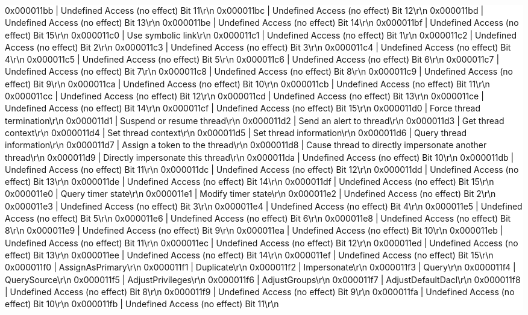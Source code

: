 0x000011bb | Undefined Access (no effect) Bit 11\r\n
0x000011bc | Undefined Access (no effect) Bit 12\r\n
0x000011bd | Undefined Access (no effect) Bit 13\r\n
0x000011be | Undefined Access (no effect) Bit 14\r\n
0x000011bf | Undefined Access (no effect) Bit 15\r\n
0x000011c0 | Use symbolic link\r\n
0x000011c1 | Undefined Access (no effect) Bit 1\r\n
0x000011c2 | Undefined Access (no effect) Bit 2\r\n
0x000011c3 | Undefined Access (no effect) Bit 3\r\n
0x000011c4 | Undefined Access (no effect) Bit 4\r\n
0x000011c5 | Undefined Access (no effect) Bit 5\r\n
0x000011c6 | Undefined Access (no effect) Bit 6\r\n
0x000011c7 | Undefined Access (no effect) Bit 7\r\n
0x000011c8 | Undefined Access (no effect) Bit 8\r\n
0x000011c9 | Undefined Access (no effect) Bit 9\r\n
0x000011ca | Undefined Access (no effect) Bit 10\r\n
0x000011cb | Undefined Access (no effect) Bit 11\r\n
0x000011cc | Undefined Access (no effect) Bit 12\r\n
0x000011cd | Undefined Access (no effect) Bit 13\r\n
0x000011ce | Undefined Access (no effect) Bit 14\r\n
0x000011cf | Undefined Access (no effect) Bit 15\r\n
0x000011d0 | Force thread termination\r\n
0x000011d1 | Suspend or resume thread\r\n
0x000011d2 | Send an alert to thread\r\n
0x000011d3 | Get thread context\r\n
0x000011d4 | Set thread context\r\n
0x000011d5 | Set thread information\r\n
0x000011d6 | Query thread information\r\n
0x000011d7 | Assign a token to the thread\r\n
0x000011d8 | Cause thread to directly impersonate another thread\r\n
0x000011d9 | Directly impersonate this thread\r\n
0x000011da | Undefined Access (no effect) Bit 10\r\n
0x000011db | Undefined Access (no effect) Bit 11\r\n
0x000011dc | Undefined Access (no effect) Bit 12\r\n
0x000011dd | Undefined Access (no effect) Bit 13\r\n
0x000011de | Undefined Access (no effect) Bit 14\r\n
0x000011df | Undefined Access (no effect) Bit 15\r\n
0x000011e0 | Query timer state\r\n
0x000011e1 | Modify timer state\r\n
0x000011e2 | Undefined Access (no effect) Bit 2\r\n
0x000011e3 | Undefined Access (no effect) Bit 3\r\n
0x000011e4 | Undefined Access (no effect) Bit 4\r\n
0x000011e5 | Undefined Access (no effect) Bit 5\r\n
0x000011e6 | Undefined Access (no effect) Bit 6\r\n
0x000011e8 | Undefined Access (no effect) Bit 8\r\n
0x000011e9 | Undefined Access (no effect) Bit 9\r\n
0x000011ea | Undefined Access (no effect) Bit 10\r\n
0x000011eb | Undefined Access (no effect) Bit 11\r\n
0x000011ec | Undefined Access (no effect) Bit 12\r\n
0x000011ed | Undefined Access (no effect) Bit 13\r\n
0x000011ee | Undefined Access (no effect) Bit 14\r\n
0x000011ef | Undefined Access (no effect) Bit 15\r\n
0x000011f0 | AssignAsPrimary\r\n
0x000011f1 | Duplicate\r\n
0x000011f2 | Impersonate\r\n
0x000011f3 | Query\r\n
0x000011f4 | QuerySource\r\n
0x000011f5 | AdjustPrivileges\r\n
0x000011f6 | AdjustGroups\r\n
0x000011f7 | AdjustDefaultDacl\r\n
0x000011f8 | Undefined Access (no effect) Bit 8\r\n
0x000011f9 | Undefined Access (no effect) Bit 9\r\n
0x000011fa | Undefined Access (no effect) Bit 10\r\n
0x000011fb | Undefined Access (no effect) Bit 11\r\n